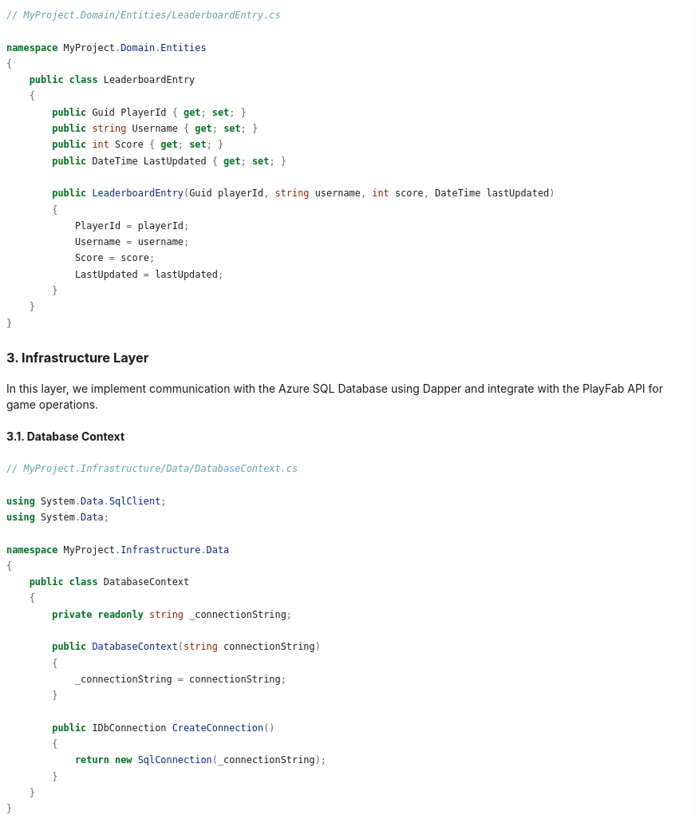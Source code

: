 ```csharp
// MyProject.Domain/Entities/LeaderboardEntry.cs

namespace MyProject.Domain.Entities
{
    public class LeaderboardEntry
    {
        public Guid PlayerId { get; set; }
        public string Username { get; set; }
        public int Score { get; set; }
        public DateTime LastUpdated { get; set; }

        public LeaderboardEntry(Guid playerId, string username, int score, DateTime lastUpdated)
        {
            PlayerId = playerId;
            Username = username;
            Score = score;
            LastUpdated = lastUpdated;
        }
    }
}
```

### 3. Infrastructure Layer

In this layer, we implement communication with the Azure SQL Database using Dapper and integrate with the PlayFab API for game operations.

#### 3.1. Database Context

```csharp
// MyProject.Infrastructure/Data/DatabaseContext.cs

using System.Data.SqlClient;
using System.Data;

namespace MyProject.Infrastructure.Data
{
    public class DatabaseContext
    {
        private readonly string _connectionString;

        public DatabaseContext(string connectionString)
        {
            _connectionString = connectionString;
        }

        public IDbConnection CreateConnection()
        {
            return new SqlConnection(_connectionString);
        }
    }
}
```
